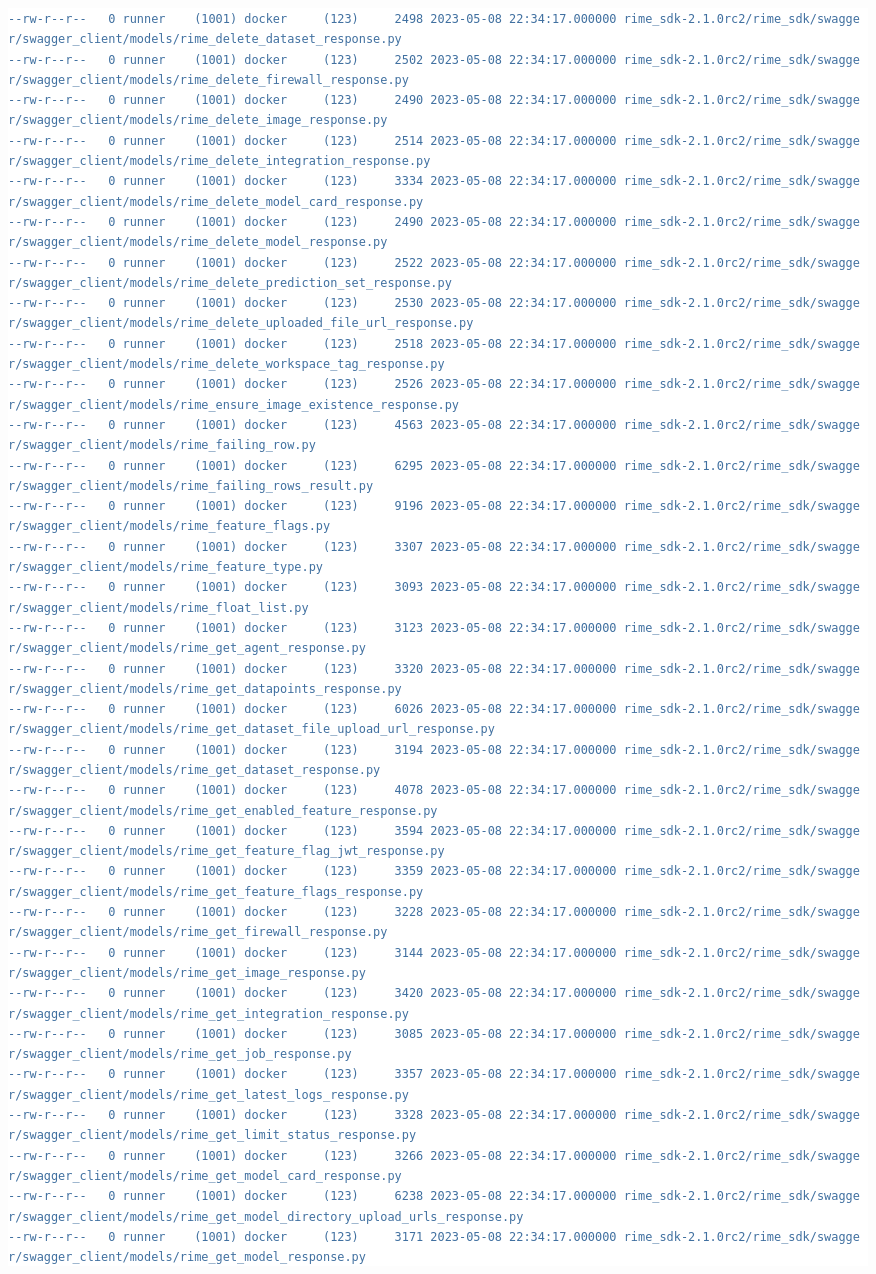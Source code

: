 ```diff
--rw-r--r--   0 runner    (1001) docker     (123)     2498 2023-05-08 22:34:17.000000 rime_sdk-2.1.0rc2/rime_sdk/swagger/swagger_client/models/rime_delete_dataset_response.py
--rw-r--r--   0 runner    (1001) docker     (123)     2502 2023-05-08 22:34:17.000000 rime_sdk-2.1.0rc2/rime_sdk/swagger/swagger_client/models/rime_delete_firewall_response.py
--rw-r--r--   0 runner    (1001) docker     (123)     2490 2023-05-08 22:34:17.000000 rime_sdk-2.1.0rc2/rime_sdk/swagger/swagger_client/models/rime_delete_image_response.py
--rw-r--r--   0 runner    (1001) docker     (123)     2514 2023-05-08 22:34:17.000000 rime_sdk-2.1.0rc2/rime_sdk/swagger/swagger_client/models/rime_delete_integration_response.py
--rw-r--r--   0 runner    (1001) docker     (123)     3334 2023-05-08 22:34:17.000000 rime_sdk-2.1.0rc2/rime_sdk/swagger/swagger_client/models/rime_delete_model_card_response.py
--rw-r--r--   0 runner    (1001) docker     (123)     2490 2023-05-08 22:34:17.000000 rime_sdk-2.1.0rc2/rime_sdk/swagger/swagger_client/models/rime_delete_model_response.py
--rw-r--r--   0 runner    (1001) docker     (123)     2522 2023-05-08 22:34:17.000000 rime_sdk-2.1.0rc2/rime_sdk/swagger/swagger_client/models/rime_delete_prediction_set_response.py
--rw-r--r--   0 runner    (1001) docker     (123)     2530 2023-05-08 22:34:17.000000 rime_sdk-2.1.0rc2/rime_sdk/swagger/swagger_client/models/rime_delete_uploaded_file_url_response.py
--rw-r--r--   0 runner    (1001) docker     (123)     2518 2023-05-08 22:34:17.000000 rime_sdk-2.1.0rc2/rime_sdk/swagger/swagger_client/models/rime_delete_workspace_tag_response.py
--rw-r--r--   0 runner    (1001) docker     (123)     2526 2023-05-08 22:34:17.000000 rime_sdk-2.1.0rc2/rime_sdk/swagger/swagger_client/models/rime_ensure_image_existence_response.py
--rw-r--r--   0 runner    (1001) docker     (123)     4563 2023-05-08 22:34:17.000000 rime_sdk-2.1.0rc2/rime_sdk/swagger/swagger_client/models/rime_failing_row.py
--rw-r--r--   0 runner    (1001) docker     (123)     6295 2023-05-08 22:34:17.000000 rime_sdk-2.1.0rc2/rime_sdk/swagger/swagger_client/models/rime_failing_rows_result.py
--rw-r--r--   0 runner    (1001) docker     (123)     9196 2023-05-08 22:34:17.000000 rime_sdk-2.1.0rc2/rime_sdk/swagger/swagger_client/models/rime_feature_flags.py
--rw-r--r--   0 runner    (1001) docker     (123)     3307 2023-05-08 22:34:17.000000 rime_sdk-2.1.0rc2/rime_sdk/swagger/swagger_client/models/rime_feature_type.py
--rw-r--r--   0 runner    (1001) docker     (123)     3093 2023-05-08 22:34:17.000000 rime_sdk-2.1.0rc2/rime_sdk/swagger/swagger_client/models/rime_float_list.py
--rw-r--r--   0 runner    (1001) docker     (123)     3123 2023-05-08 22:34:17.000000 rime_sdk-2.1.0rc2/rime_sdk/swagger/swagger_client/models/rime_get_agent_response.py
--rw-r--r--   0 runner    (1001) docker     (123)     3320 2023-05-08 22:34:17.000000 rime_sdk-2.1.0rc2/rime_sdk/swagger/swagger_client/models/rime_get_datapoints_response.py
--rw-r--r--   0 runner    (1001) docker     (123)     6026 2023-05-08 22:34:17.000000 rime_sdk-2.1.0rc2/rime_sdk/swagger/swagger_client/models/rime_get_dataset_file_upload_url_response.py
--rw-r--r--   0 runner    (1001) docker     (123)     3194 2023-05-08 22:34:17.000000 rime_sdk-2.1.0rc2/rime_sdk/swagger/swagger_client/models/rime_get_dataset_response.py
--rw-r--r--   0 runner    (1001) docker     (123)     4078 2023-05-08 22:34:17.000000 rime_sdk-2.1.0rc2/rime_sdk/swagger/swagger_client/models/rime_get_enabled_feature_response.py
--rw-r--r--   0 runner    (1001) docker     (123)     3594 2023-05-08 22:34:17.000000 rime_sdk-2.1.0rc2/rime_sdk/swagger/swagger_client/models/rime_get_feature_flag_jwt_response.py
--rw-r--r--   0 runner    (1001) docker     (123)     3359 2023-05-08 22:34:17.000000 rime_sdk-2.1.0rc2/rime_sdk/swagger/swagger_client/models/rime_get_feature_flags_response.py
--rw-r--r--   0 runner    (1001) docker     (123)     3228 2023-05-08 22:34:17.000000 rime_sdk-2.1.0rc2/rime_sdk/swagger/swagger_client/models/rime_get_firewall_response.py
--rw-r--r--   0 runner    (1001) docker     (123)     3144 2023-05-08 22:34:17.000000 rime_sdk-2.1.0rc2/rime_sdk/swagger/swagger_client/models/rime_get_image_response.py
--rw-r--r--   0 runner    (1001) docker     (123)     3420 2023-05-08 22:34:17.000000 rime_sdk-2.1.0rc2/rime_sdk/swagger/swagger_client/models/rime_get_integration_response.py
--rw-r--r--   0 runner    (1001) docker     (123)     3085 2023-05-08 22:34:17.000000 rime_sdk-2.1.0rc2/rime_sdk/swagger/swagger_client/models/rime_get_job_response.py
--rw-r--r--   0 runner    (1001) docker     (123)     3357 2023-05-08 22:34:17.000000 rime_sdk-2.1.0rc2/rime_sdk/swagger/swagger_client/models/rime_get_latest_logs_response.py
--rw-r--r--   0 runner    (1001) docker     (123)     3328 2023-05-08 22:34:17.000000 rime_sdk-2.1.0rc2/rime_sdk/swagger/swagger_client/models/rime_get_limit_status_response.py
--rw-r--r--   0 runner    (1001) docker     (123)     3266 2023-05-08 22:34:17.000000 rime_sdk-2.1.0rc2/rime_sdk/swagger/swagger_client/models/rime_get_model_card_response.py
--rw-r--r--   0 runner    (1001) docker     (123)     6238 2023-05-08 22:34:17.000000 rime_sdk-2.1.0rc2/rime_sdk/swagger/swagger_client/models/rime_get_model_directory_upload_urls_response.py
--rw-r--r--   0 runner    (1001) docker     (123)     3171 2023-05-08 22:34:17.000000 rime_sdk-2.1.0rc2/rime_sdk/swagger/swagger_client/models/rime_get_model_response.py
```